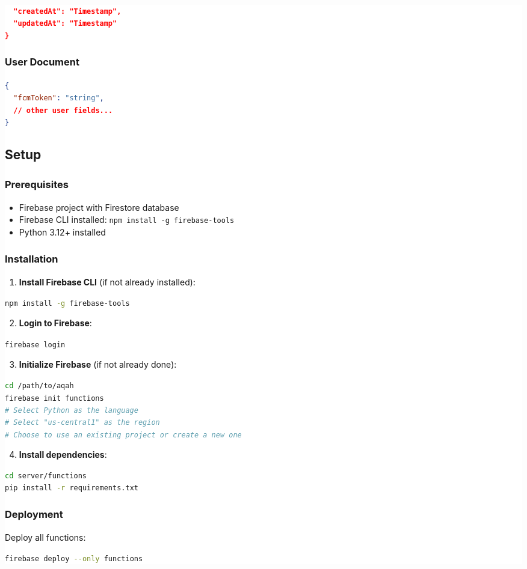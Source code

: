 ```json
  "createdAt": "Timestamp",
  "updatedAt": "Timestamp"
}
```

### User Document
```json
{
  "fcmToken": "string",
  // other user fields...
}
```

## Setup

### Prerequisites
- Firebase project with Firestore database
- Firebase CLI installed: `npm install -g firebase-tools`
- Python 3.12+ installed

### Installation

1. **Install Firebase CLI** (if not already installed):
```bash
npm install -g firebase-tools
```

2. **Login to Firebase**:
```bash
firebase login
```

3. **Initialize Firebase** (if not already done):
```bash
cd /path/to/aqah
firebase init functions
# Select Python as the language
# Select "us-central1" as the region
# Choose to use an existing project or create a new one
```

4. **Install dependencies**:
```bash
cd server/functions
pip install -r requirements.txt
```

### Deployment

Deploy all functions:
```bash
firebase deploy --only functions
```
